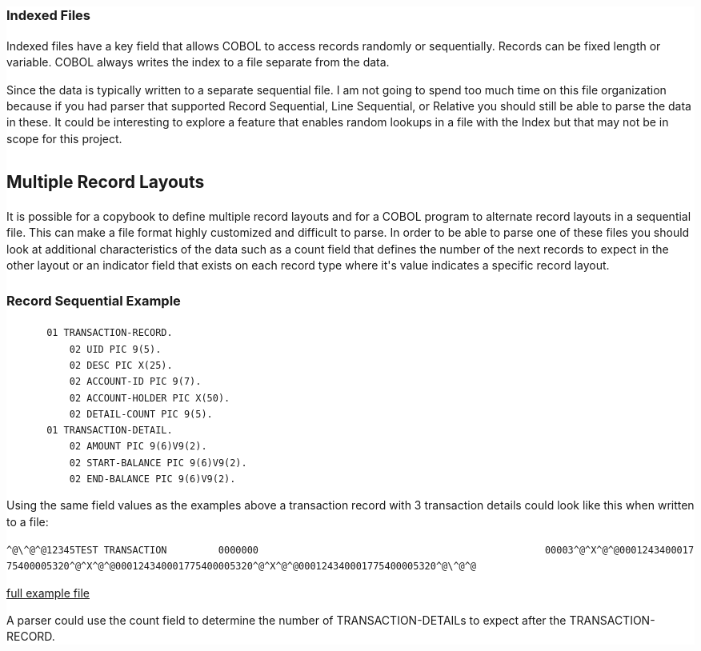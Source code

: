 ### Indexed Files

Indexed files have a key field that allows COBOL to access records randomly or sequentially. Records
can be fixed length or variable. COBOL always writes the index to a file separate from the data.

Since the data is typically written to a separate sequential file. I am not going to spend too much
time on this file organization because if you had parser that supported Record Sequential, Line
Sequential, or Relative you should still be able to parse the data in these. It could be interesting
to explore a feature that enables random lookups in a file with the Index but that may not be
in scope for this project.

## Multiple Record Layouts

It is possible for a copybook to define multiple record layouts and for a COBOL program to alternate
record layouts in a sequential file. This can make a file format highly customized and difficult to
parse. In order to be able to parse one of these files you should look at additional characteristics
of the data such as a count field that defines the number of the next records to expect in the other
layout or an indicator field that exists on each record type where it's value indicates a specific
record layout.

### Record Sequential Example

```CPY
       01 TRANSACTION-RECORD.
           02 UID PIC 9(5).
           02 DESC PIC X(25).
           02 ACCOUNT-ID PIC 9(7).
           02 ACCOUNT-HOLDER PIC X(50).
           02 DETAIL-COUNT PIC 9(5).
       01 TRANSACTION-DETAIL.
           02 AMOUNT PIC 9(6)V9(2).
           02 START-BALANCE PIC 9(6)V9(2).
           02 END-BALANCE PIC 9(6)V9(2).
```

Using the same field values as the examples above a transaction record with 3 transaction details
could look like this when written to a file:

```TXT
^@\^@^@12345TEST TRANSACTION         0000000                                                  00003^@^X^@^@000124340001775400005320^@^X^@^@000124340001775400005320^@^X^@^@000124340001775400005320^@\^@^@
```

[full example file](example-files/record-sequential-multi-layout.dat)

A parser could use the count field to determine the number of TRANSACTION-DETAILs to expect after
the TRANSACTION-RECORD.
